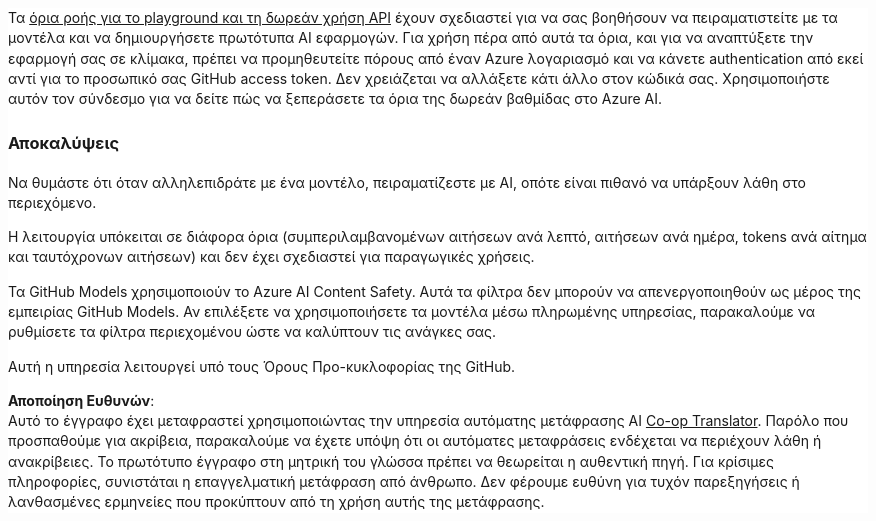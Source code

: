 Τα [όρια ροής για το playground και τη δωρεάν χρήση API](https://docs.github.com/en/github-models/prototyping-with-ai-models#rate-limits) έχουν σχεδιαστεί για να σας βοηθήσουν να πειραματιστείτε με τα μοντέλα και να δημιουργήσετε πρωτότυπα AI εφαρμογών. Για χρήση πέρα από αυτά τα όρια, και για να αναπτύξετε την εφαρμογή σας σε κλίμακα, πρέπει να προμηθευτείτε πόρους από έναν Azure λογαριασμό και να κάνετε authentication από εκεί αντί για το προσωπικό σας GitHub access token. Δεν χρειάζεται να αλλάξετε κάτι άλλο στον κώδικά σας. Χρησιμοποιήστε αυτόν τον σύνδεσμο για να δείτε πώς να ξεπεράσετε τα όρια της δωρεάν βαθμίδας στο Azure AI.

### Αποκαλύψεις

Να θυμάστε ότι όταν αλληλεπιδράτε με ένα μοντέλο, πειραματίζεστε με AI, οπότε είναι πιθανό να υπάρξουν λάθη στο περιεχόμενο.

Η λειτουργία υπόκειται σε διάφορα όρια (συμπεριλαμβανομένων αιτήσεων ανά λεπτό, αιτήσεων ανά ημέρα, tokens ανά αίτημα και ταυτόχρονων αιτήσεων) και δεν έχει σχεδιαστεί για παραγωγικές χρήσεις.

Τα GitHub Models χρησιμοποιούν το Azure AI Content Safety. Αυτά τα φίλτρα δεν μπορούν να απενεργοποιηθούν ως μέρος της εμπειρίας GitHub Models. Αν επιλέξετε να χρησιμοποιήσετε τα μοντέλα μέσω πληρωμένης υπηρεσίας, παρακαλούμε να ρυθμίσετε τα φίλτρα περιεχομένου ώστε να καλύπτουν τις ανάγκες σας.

Αυτή η υπηρεσία λειτουργεί υπό τους Όρους Προ-κυκλοφορίας της GitHub.

**Αποποίηση Ευθυνών**:  
Αυτό το έγγραφο έχει μεταφραστεί χρησιμοποιώντας την υπηρεσία αυτόματης μετάφρασης AI [Co-op Translator](https://github.com/Azure/co-op-translator). Παρόλο που προσπαθούμε για ακρίβεια, παρακαλούμε να έχετε υπόψη ότι οι αυτόματες μεταφράσεις ενδέχεται να περιέχουν λάθη ή ανακρίβειες. Το πρωτότυπο έγγραφο στη μητρική του γλώσσα πρέπει να θεωρείται η αυθεντική πηγή. Για κρίσιμες πληροφορίες, συνιστάται η επαγγελματική μετάφραση από άνθρωπο. Δεν φέρουμε ευθύνη για τυχόν παρεξηγήσεις ή λανθασμένες ερμηνείες που προκύπτουν από τη χρήση αυτής της μετάφρασης.